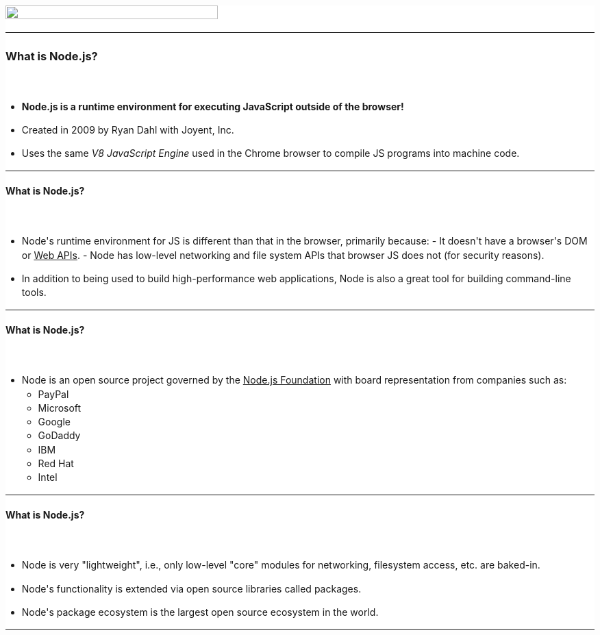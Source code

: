 
<img src="https://i.imgur.com/nXTOu8F.jpg" style="width:60%;height:60%">

---

### What is Node.js?

<br>

- **Node.js is a runtime environment for executing JavaScript outside of the browser!**

- Created in 2009 by Ryan Dahl with Joyent, Inc.

- Uses the same _V8 JavaScript Engine_ used in the Chrome browser to compile JS programs into machine code.

---

#### What is Node.js?

<br>

- Node's runtime environment for JS is different than that in the browser, primarily because: - It doesn't have a browser's DOM or [Web APIs](https://developer.mozilla.org/en-US/docs/Web/API). - Node has low-level networking and file system APIs that browser JS does not (for security reasons).

- In addition to being used to build high-performance web applications, Node is also a great tool for building command-line tools.

---

#### What is Node.js?

<br>

- Node is an open source project governed by the [Node.js Foundation](https://foundation.nodejs.org/) with board representation from companies such as:
  - PayPal
  - Microsoft
  - Google
  - GoDaddy
  - IBM
  - Red Hat
  - Intel

---

#### What is Node.js?

<br>

- Node is very "lightweight", i.e., only low-level "core" modules for networking, filesystem access, etc. are baked-in.

- Node's functionality is extended via open source libraries called packages.

- Node's package ecosystem is the largest open source ecosystem in the world.

---